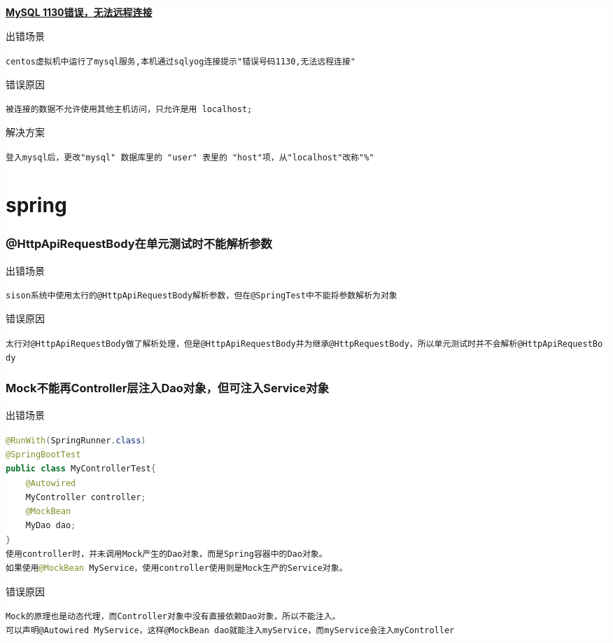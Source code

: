 **[MySQL 1130错误，无法远程连接](https://www.cnblogs.com/devan/p/7055339.html)**

出错场景

```
centos虚拟机中运行了mysql服务,本机通过sqlyog连接提示"错误号码1130,无法远程连接"
```

错误原因

```
被连接的数据不允许使用其他主机访问，只允许是用 localhost;
```

解决方案

```
登入mysql后，更改"mysql" 数据库里的 "user" 表里的 "host"项，从"localhost"改称"%"
```

# spring

### @HttpApiRequestBody在单元测试时不能解析参数

出错场景

```
sison系统中使用太行的@HttpApiRequestBody解析参数，但在@SpringTest中不能将参数解析为对象
```

错误原因

```
太行对@HttpApiRequestBody做了解析处理，但是@HttpApiRequestBody并为继承@HttpRequestBody，所以单元测试时并不会解析@HttpApiRequestBody
```

### Mock不能再Controller层注入Dao对象，但可注入Service对象

出错场景

```java
@RunWith(SpringRunner.class)
@SpringBootTest
public class MyControllerTest{
	@Autowired
	MyController controller;
    @MockBean
    MyDao dao;
}
使用controller时，并未调用Mock产生的Dao对象，而是Spring容器中的Dao对象。
如果使用@MockBean MyService，使用controller使用则是Mock生产的Service对象。
```

错误原因

```
Mock的原理也是动态代理，而Controller对象中没有直接依赖Dao对象，所以不能注入。
可以声明@Autowired MyService，这样@MockBean dao就能注入myService，而myService会注入myController
```
